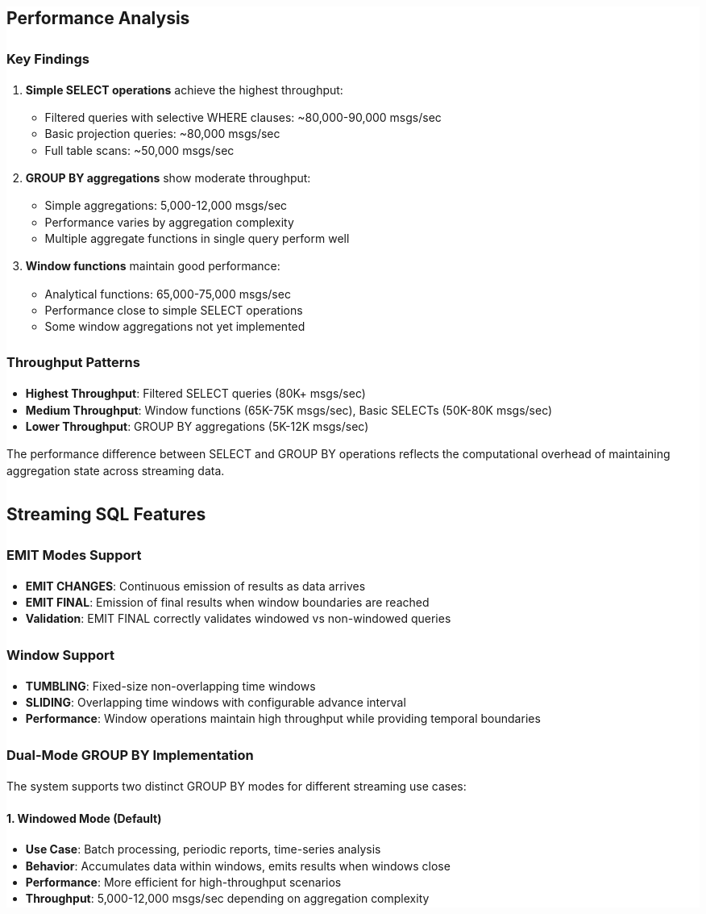## Performance Analysis

### Key Findings

1. **Simple SELECT operations** achieve the highest throughput:
   - Filtered queries with selective WHERE clauses: ~80,000-90,000 msgs/sec
   - Basic projection queries: ~80,000 msgs/sec  
   - Full table scans: ~50,000 msgs/sec

2. **GROUP BY aggregations** show moderate throughput:
   - Simple aggregations: 5,000-12,000 msgs/sec
   - Performance varies by aggregation complexity
   - Multiple aggregate functions in single query perform well

3. **Window functions** maintain good performance:
   - Analytical functions: 65,000-75,000 msgs/sec
   - Performance close to simple SELECT operations
   - Some window aggregations not yet implemented

### Throughput Patterns

- **Highest Throughput**: Filtered SELECT queries (80K+ msgs/sec)
- **Medium Throughput**: Window functions (65K-75K msgs/sec), Basic SELECTs (50K-80K msgs/sec)  
- **Lower Throughput**: GROUP BY aggregations (5K-12K msgs/sec)

The performance difference between SELECT and GROUP BY operations reflects the computational overhead of maintaining aggregation state across streaming data.

## Streaming SQL Features

### EMIT Modes Support

- **EMIT CHANGES**: Continuous emission of results as data arrives
- **EMIT FINAL**: Emission of final results when window boundaries are reached
- **Validation**: EMIT FINAL correctly validates windowed vs non-windowed queries

### Window Support

- **TUMBLING**: Fixed-size non-overlapping time windows
- **SLIDING**: Overlapping time windows with configurable advance interval
- **Performance**: Window operations maintain high throughput while providing temporal boundaries

### Dual-Mode GROUP BY Implementation

The system supports two distinct GROUP BY modes for different streaming use cases:

#### 1. **Windowed Mode (Default)**
- **Use Case**: Batch processing, periodic reports, time-series analysis
- **Behavior**: Accumulates data within windows, emits results when windows close
- **Performance**: More efficient for high-throughput scenarios
- **Throughput**: 5,000-12,000 msgs/sec depending on aggregation complexity
